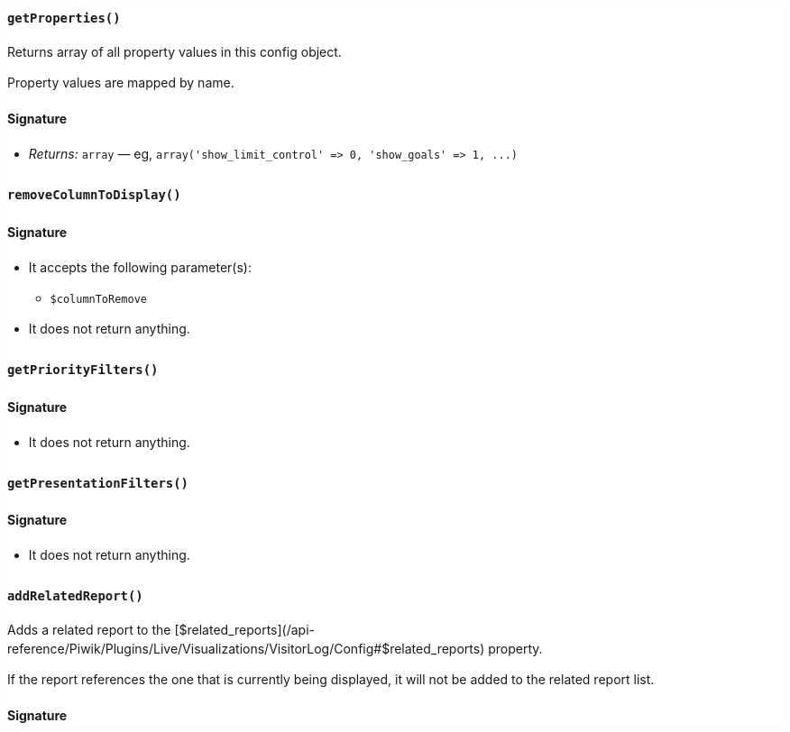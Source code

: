 <a name="getproperties" id="getproperties"></a>
<a name="getProperties" id="getProperties"></a>
### `getProperties()`

Returns array of all property values in this config object.

Property values are mapped
by name.

#### Signature


- *Returns:*  `array` &mdash;
    eg, `array('show_limit_control' => 0, 'show_goals' => 1, ...)`

<a name="removecolumntodisplay" id="removecolumntodisplay"></a>
<a name="removeColumnToDisplay" id="removeColumnToDisplay"></a>
### `removeColumnToDisplay()`

#### Signature

-  It accepts the following parameter(s):
    - `$columnToRemove`
      
- It does not return anything.

<a name="getpriorityfilters" id="getpriorityfilters"></a>
<a name="getPriorityFilters" id="getPriorityFilters"></a>
### `getPriorityFilters()`

#### Signature

- It does not return anything.

<a name="getpresentationfilters" id="getpresentationfilters"></a>
<a name="getPresentationFilters" id="getPresentationFilters"></a>
### `getPresentationFilters()`

#### Signature

- It does not return anything.

<a name="addrelatedreport" id="addrelatedreport"></a>
<a name="addRelatedReport" id="addRelatedReport"></a>
### `addRelatedReport()`

Adds a related report to the [$related_reports](/api-reference/Piwik/Plugins/Live/Visualizations/VisitorLog/Config#$related_reports) property.

If the report
references the one that is currently being displayed, it will not be added to the related
report list.

#### Signature
